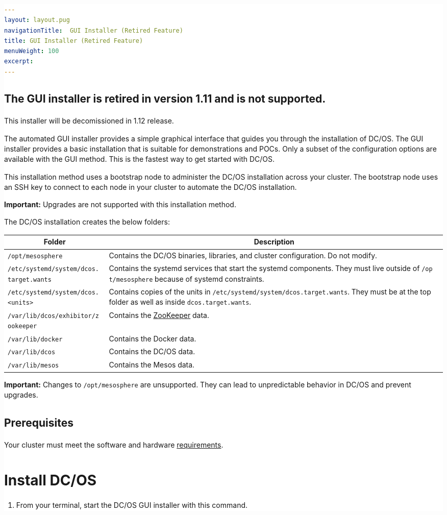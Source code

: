 ```yaml
---
layout: layout.pug
navigationTitle:  GUI Installer (Retired Feature)
title: GUI Installer (Retired Feature)
menuWeight: 100
excerpt:
---
```

## The GUI installer is retired in version 1.11 and is not supported.
This installer will be decomissioned in 1.12 release.

The automated GUI installer provides a simple graphical interface that guides you through the installation of DC/OS. The GUI installer provides a basic installation that is suitable for demonstrations and POCs. Only a subset of the configuration options are available with the GUI method. This is the fastest way to get started with DC/OS.

This installation method uses a bootstrap node to administer the DC/OS installation across your cluster. The bootstrap node uses an SSH key to connect to each node in your cluster to automate the DC/OS installation.

**Important:** Upgrades are not supported with this installation method.

The DC/OS installation creates the below folders:

| Folder                                  | Description                                                                                                                                    |
|-----------------------------------------|------------------------------------------------------------------------------------------------------------------------------------------------|
| `/opt/mesosphere`                       | Contains the DC/OS binaries, libraries, and cluster configuration. Do not modify.                                                              |
| `/etc/systemd/system/dcos.target.wants` | Contains the systemd services that start the systemd components. They must live outside of `/opt/mesosphere` because of systemd constraints.   |
| `/etc/systemd/system/dcos.<units>`      | Contains copies of the units in `/etc/systemd/system/dcos.target.wants`. They must be at the top folder as well as inside `dcos.target.wants`. |
| `/var/lib/dcos/exhibitor/zookeeper`     | Contains the [ZooKeeper](/1.11/overview/concepts/#exhibitor-zookeeper) data.                                                                              |
| `/var/lib/docker`                       | Contains the Docker data.                                                                                                                      |
| `/var/lib/dcos`                         | Contains the DC/OS data.                                                                                                                       |
| `/var/lib/mesos`                        | Contains the Mesos data.                                                                                                                       |

**Important:** Changes to `/opt/mesosphere` are unsupported. They can lead to unpredictable behavior in DC/OS and prevent upgrades.

## Prerequisites

Your cluster must meet the software and hardware [requirements][1].

# Install DC/OS

1.  From your terminal, start the DC/OS GUI installer with this command.


 [1]: /1.11/installing/ent/custom/system-requirements/
 [2]: /1.11/img/gui-installer-setup-ee.gif
 [3]: /1.11/networking/
 [4]: /1.11/img/ui-installer-auth-1-7.gif
 [6]: /1.11/security/